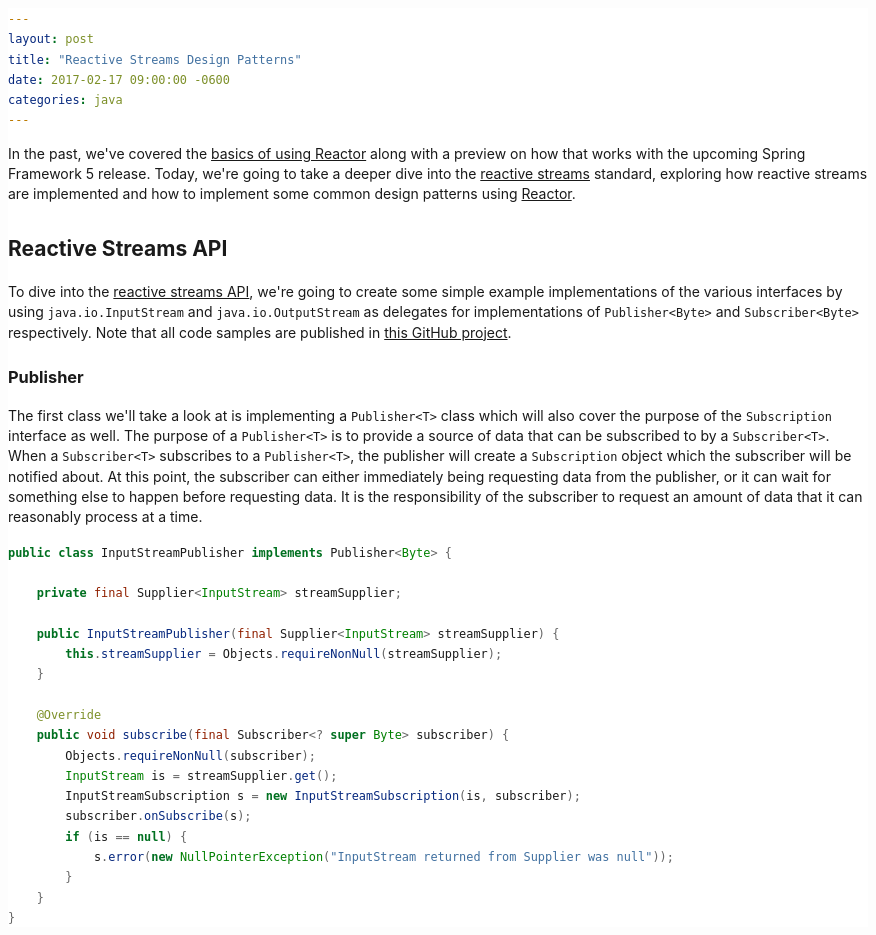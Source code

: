```yaml
---
layout: post
title: "Reactive Streams Design Patterns"
date: 2017-02-17 09:00:00 -0600
categories: java
---
```


In the past, we've covered the [basics of using Reactor][prevpost] along with
a preview on how that works with the upcoming Spring Framework 5 release. Today,
we're going to take a deeper dive into the [reactive streams][rs] standard,
exploring how reactive streams are implemented and how to implement some common
design patterns using [Reactor][reactor].

## Reactive Streams API

To dive into the [reactive streams API][rsapi], we're going to create some
simple example implementations of the various interfaces by using
`java.io.InputStream` and `java.io.OutputStream` as delegates for implementations
of `Publisher<Byte>` and `Subscriber<Byte>` respectively. Note that all code
samples are published in [this GitHub project][example].

### Publisher

The first class we'll take a look at is implementing a `Publisher<T>` class
which will also cover the purpose of the `Subscription` interface as well.
The purpose of a `Publisher<T>` is to provide a source of data that can be
subscribed to by a `Subscriber<T>`. When a `Subscriber<T>` subscribes to
a `Publisher<T>`, the publisher will create a `Subscription` object which
the subscriber will be notified about. At this point, the subscriber can
either immediately being requesting data from the publisher, or it can
wait for something else to happen before requesting data. It is the
responsibility of the subscriber to request an amount of data that it can
reasonably process at a time.

```java
public class InputStreamPublisher implements Publisher<Byte> {

    private final Supplier<InputStream> streamSupplier;

    public InputStreamPublisher(final Supplier<InputStream> streamSupplier) {
        this.streamSupplier = Objects.requireNonNull(streamSupplier);
    }

    @Override
    public void subscribe(final Subscriber<? super Byte> subscriber) {
        Objects.requireNonNull(subscriber);
        InputStream is = streamSupplier.get();
        InputStreamSubscription s = new InputStreamSubscription(is, subscriber);
        subscriber.onSubscribe(s);
        if (is == null) {
            s.error(new NullPointerException("InputStream returned from Supplier was null"));
        }
    }
}
```


[prevpost]: http://musigma.org/java/2016/11/21/reactor.html
[rm]: http://www.reactivemanifesto.org/
[rs]: http://www.reactive-streams.org/
[rsapi]: http://www.reactive-streams.org/reactive-streams-1.0.0-javadoc/
[reactor]: https://projectreactor.io/
[example]: https://github.com/jvz/reactive-streams-examples
[rule303]: https://github.com/reactive-streams/reactive-streams-jvm/blob/v1.0.0/README.md#3.3